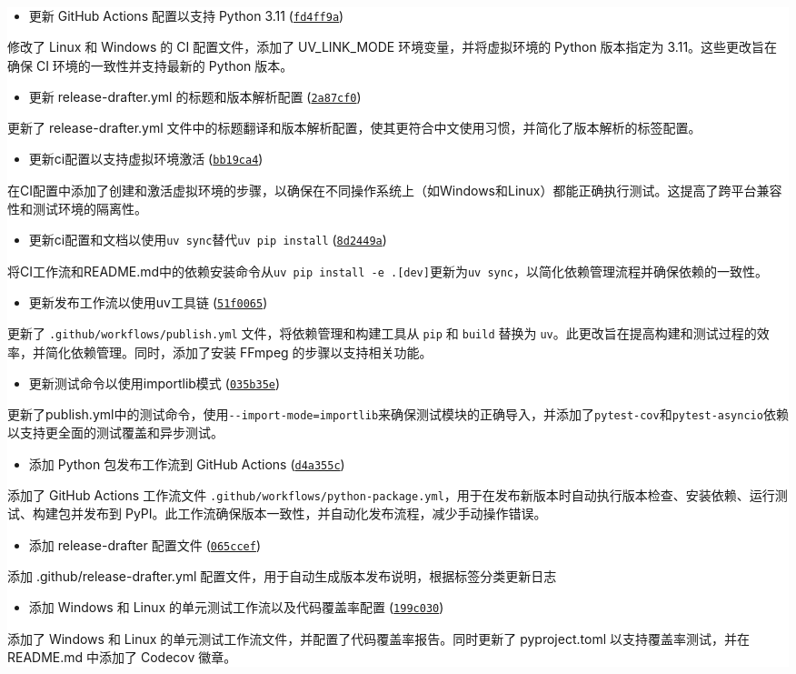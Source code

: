 - 更新 GitHub Actions 配置以支持 Python 3.11
  ([`fd4ff9a`](https://github.com/OSpoon/ffmpeg-converter/commit/fd4ff9a306627c3c0251a4b3b23ab8314afca104))

修改了 Linux 和 Windows 的 CI 配置文件，添加了 UV_LINK_MODE 环境变量，并将虚拟环境的 Python 版本指定为 3.11。这些更改旨在确保 CI
  环境的一致性并支持最新的 Python 版本。

- 更新 release-drafter.yml 的标题和版本解析配置
  ([`2a87cf0`](https://github.com/OSpoon/ffmpeg-converter/commit/2a87cf044d772ae4f0c6b6e059555abc9171ca49))

更新了 release-drafter.yml 文件中的标题翻译和版本解析配置，使其更符合中文使用习惯，并简化了版本解析的标签配置。

- 更新ci配置以支持虚拟环境激活
  ([`bb19ca4`](https://github.com/OSpoon/ffmpeg-converter/commit/bb19ca42ddb241ea2b9de71ea880106fa798be83))

在CI配置中添加了创建和激活虚拟环境的步骤，以确保在不同操作系统上（如Windows和Linux）都能正确执行测试。这提高了跨平台兼容性和测试环境的隔离性。

- 更新ci配置和文档以使用`uv sync`替代`uv pip install`
  ([`8d2449a`](https://github.com/OSpoon/ffmpeg-converter/commit/8d2449a0cd1d6dc26367c6a434a899cef5759503))

将CI工作流和README.md中的依赖安装命令从`uv pip install -e .[dev]`更新为`uv sync`，以简化依赖管理流程并确保依赖的一致性。

- 更新发布工作流以使用uv工具链
  ([`51f0065`](https://github.com/OSpoon/ffmpeg-converter/commit/51f006584aa98b3669557da1fbf91354ff69aaff))

更新了 `.github/workflows/publish.yml` 文件，将依赖管理和构建工具从 `pip` 和 `build` 替换为
  `uv`。此更改旨在提高构建和测试过程的效率，并简化依赖管理。同时，添加了安装 FFmpeg 的步骤以支持相关功能。

- 更新测试命令以使用importlib模式
  ([`035b35e`](https://github.com/OSpoon/ffmpeg-converter/commit/035b35e7079aa9f2e2879b4aa7e6cf7d9d79a596))

更新了publish.yml中的测试命令，使用`--import-mode=importlib`来确保测试模块的正确导入，并添加了`pytest-cov`和`pytest-asyncio`依赖以支持更全面的测试覆盖和异步测试。

- 添加 Python 包发布工作流到 GitHub Actions
  ([`d4a355c`](https://github.com/OSpoon/ffmpeg-converter/commit/d4a355c5b9765f74a78232c0eaefe0483d05d03e))

添加了 GitHub Actions 工作流文件 `.github/workflows/python-package.yml`，用于在发布新版本时自动执行版本检查、安装依赖、运行测试、构建包并发布到
  PyPI。此工作流确保版本一致性，并自动化发布流程，减少手动操作错误。

- 添加 release-drafter 配置文件
  ([`065ccef`](https://github.com/OSpoon/ffmpeg-converter/commit/065ccef97c958b075fcf9dcc8778e6517c08bc31))

添加 .github/release-drafter.yml 配置文件，用于自动生成版本发布说明，根据标签分类更新日志

- 添加 Windows 和 Linux 的单元测试工作流以及代码覆盖率配置
  ([`199c030`](https://github.com/OSpoon/ffmpeg-converter/commit/199c030447236bbaad26df5da2b67e79bb2d5865))

添加了 Windows 和 Linux 的单元测试工作流文件，并配置了代码覆盖率报告。同时更新了 pyproject.toml 以支持覆盖率测试，并在 README.md 中添加了 Codecov
  徽章。
